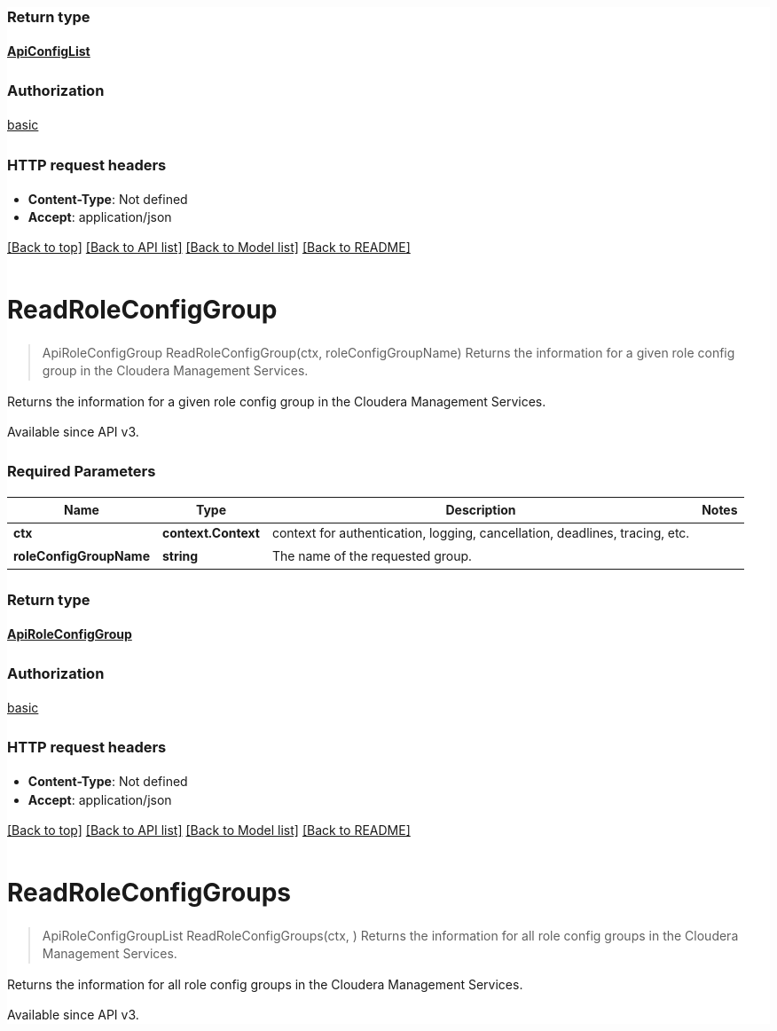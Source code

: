### Return type

[**ApiConfigList**](ApiConfigList.md)

### Authorization

[basic](../README.md#basic)

### HTTP request headers

 - **Content-Type**: Not defined
 - **Accept**: application/json

[[Back to top]](#) [[Back to API list]](../README.md#documentation-for-api-endpoints) [[Back to Model list]](../README.md#documentation-for-models) [[Back to README]](../README.md)

# **ReadRoleConfigGroup**
> ApiRoleConfigGroup ReadRoleConfigGroup(ctx, roleConfigGroupName)
Returns the information for a given role config group in the Cloudera Management Services.

Returns the information for a given role config group in the Cloudera Management Services. <p> Available since API v3.

### Required Parameters

Name | Type | Description  | Notes
------------- | ------------- | ------------- | -------------
 **ctx** | **context.Context** | context for authentication, logging, cancellation, deadlines, tracing, etc.
  **roleConfigGroupName** | **string**| The name of the requested group. | 

### Return type

[**ApiRoleConfigGroup**](ApiRoleConfigGroup.md)

### Authorization

[basic](../README.md#basic)

### HTTP request headers

 - **Content-Type**: Not defined
 - **Accept**: application/json

[[Back to top]](#) [[Back to API list]](../README.md#documentation-for-api-endpoints) [[Back to Model list]](../README.md#documentation-for-models) [[Back to README]](../README.md)

# **ReadRoleConfigGroups**
> ApiRoleConfigGroupList ReadRoleConfigGroups(ctx, )
Returns the information for all role config groups in the Cloudera Management Services.

Returns the information for all role config groups in the Cloudera Management Services. <p> Available since API v3.
